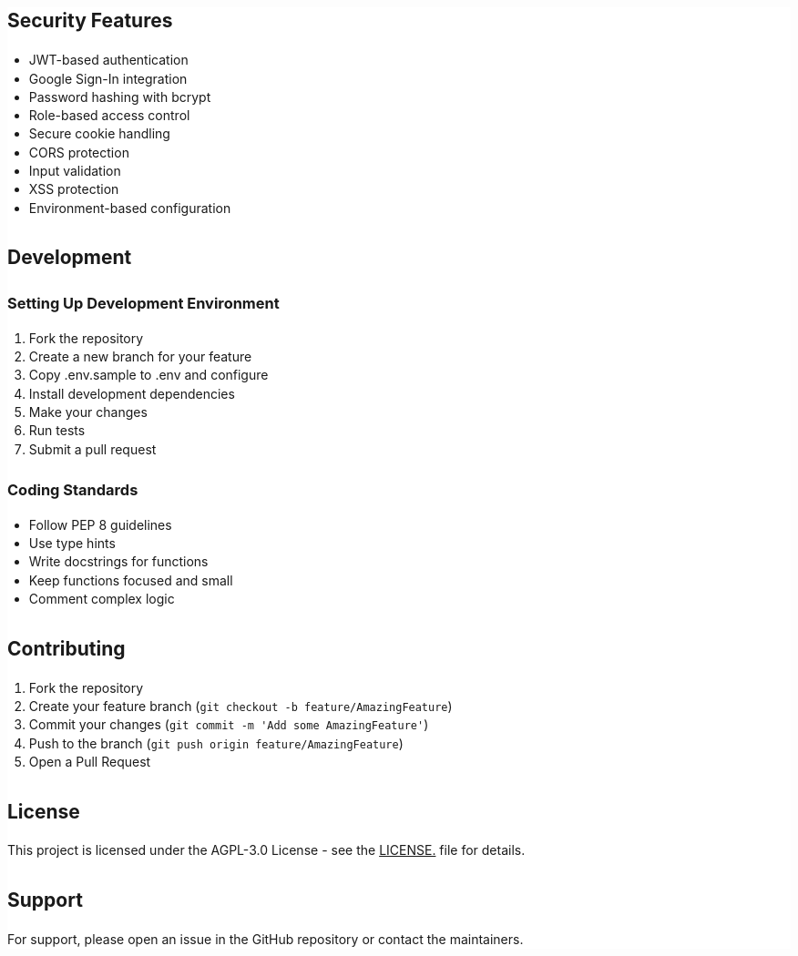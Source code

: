 ## Security Features

- JWT-based authentication
- Google Sign-In integration
- Password hashing with bcrypt
- Role-based access control
- Secure cookie handling
- CORS protection
- Input validation
- XSS protection
- Environment-based configuration

## Development

### Setting Up Development Environment

1. Fork the repository
2. Create a new branch for your feature
3. Copy .env.sample to .env and configure
4. Install development dependencies
5. Make your changes
6. Run tests
7. Submit a pull request

### Coding Standards

- Follow PEP 8 guidelines
- Use type hints
- Write docstrings for functions
- Keep functions focused and small
- Comment complex logic

## Contributing

1. Fork the repository
2. Create your feature branch (`git checkout -b feature/AmazingFeature`)
3. Commit your changes (`git commit -m 'Add some AmazingFeature'`)
4. Push to the branch (`git push origin feature/AmazingFeature`)
5. Open a Pull Request

## License

This project is licensed under the AGPL-3.0 License - see the [LICENSE.](LICENSE.md) file for details.

## Support

For support, please open an issue in the GitHub repository or contact the maintainers.
